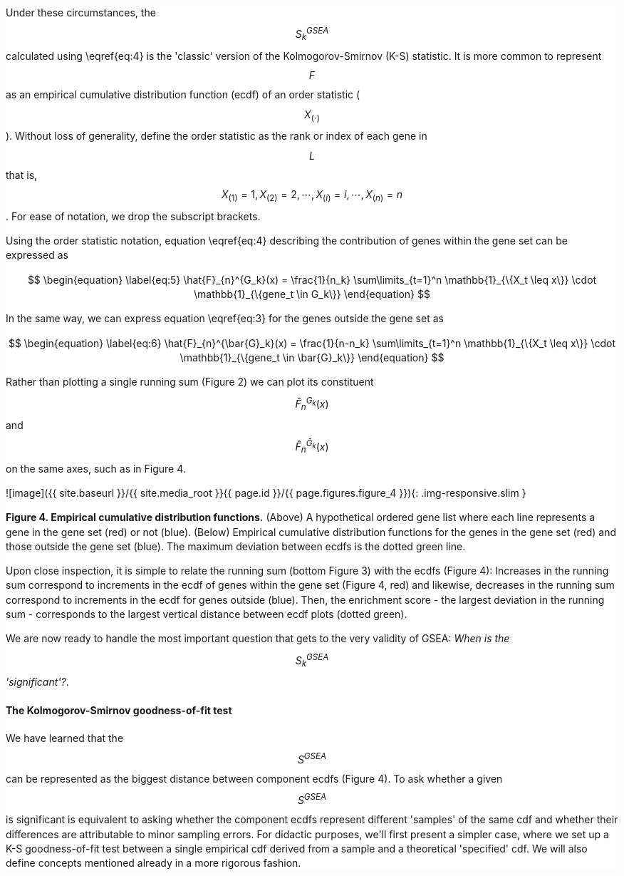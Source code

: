 Under these circumstances, the $$S^{GSEA}_k$$ calculated using \eqref{eq:4} is the 'classic' version of the Kolmogorov-Smirnov (K-S) statistic. It is more common to represent $$F$$ as an empirical cumulative distribution function (ecdf) of an order statistic ($$X_{(\cdot)}$$). Without loss of generality, define the order statistic as the rank or index of each gene in $$L$$ that is, $$X_{(1)}=1, X_{(2)}=2, \cdots, X_{(i)}=i, \cdots, X_{(n)}=n$$. For ease of notation, we drop the subscript brackets.

Using the order statistic notation, equation \eqref{eq:4} describing the contribution of genes within the gene set can be expressed as

$$
\begin{equation} \label{eq:5}
    \hat{F}_{n}^{G_k}(x) = \frac{1}{n_k} \sum\limits_{t=1}^n \mathbb{1}_{\{X_t \leq x\}} \cdot \mathbb{1}_{\{gene_t \in G_k\}}
\end{equation}
$$

In the same way, we can express equation \eqref{eq:3} for the genes outside the gene set as

$$
\begin{equation} \label{eq:6}
    \hat{F}_{n}^{\bar{G}_k}(x) = \frac{1}{n-n_k} \sum\limits_{t=1}^n \mathbb{1}_{\{X_t \leq x\}} \cdot \mathbb{1}_{\{gene_t \in \bar{G}_k\}}
\end{equation}
$$

Rather than plotting a single running sum (Figure 2) we can plot its constituent $$\hat{F}_n^{G_k}(x)$$ and $$\hat{F}_n^{\bar{G}_k}(x)$$ on the same axes, such as in Figure 4.

![image]({{ site.baseurl }}/{{ site.media_root }}{{ page.id }}/{{ page.figures.figure_4 }}){: .img-responsive.slim }
<div class="figure-legend well well-lg text-justify">
  <strong>Figure 4. Empirical cumulative distribution functions.</strong> (Above) A hypothetical ordered gene list where each line represents a gene in the gene set (red) or not (blue). (Below) Empirical cumulative distribution functions for the genes in the gene set (red) and those outside the gene set (blue). The maximum deviation between ecdfs is the dotted green line.
</div>

Upon close inspection, it is simple to relate the running sum (bottom Figure 3) with the ecdfs (Figure 4): Increases in the running sum correspond to increments in the ecdf of genes within the gene set (Figure 4, red) and likewise, decreases in the running sum correspond to increments in the ecdf for genes outside (blue). Then, the enrichment score - the largest deviation in the running sum - corresponds to the largest vertical distance between ecdf plots (dotted green).

We are now ready to handle the most important question that gets to the very validity of GSEA: *When is the $$S^{GSEA}_k$$ 'significant'?*.

#### The Kolmogorov-Smirnov goodness-of-fit test

We have learned that the $$S^{GSEA}$$ can be represented as the biggest distance between component ecdfs (Figure 4). To ask whether a given $$S^{GSEA}$$ is significant is equivalent to asking whether the component ecdfs represent different 'samples' of the same cdf and whether their differences are attributable to minor sampling errors. For didactic purposes, we'll first present a simpler case, where we set up a K-S goodness-of-fit test between a single empirical cdf derived from a sample and a theoretical 'specified' cdf. We will also define concepts mentioned already in a more rigorous fashion.
